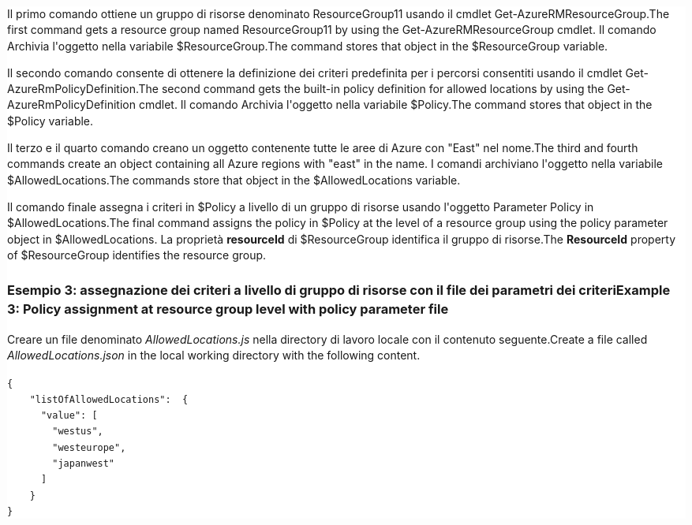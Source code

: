 <span data-ttu-id="76308-122">Il primo comando ottiene un gruppo di risorse denominato ResourceGroup11 usando il cmdlet Get-AzureRMResourceGroup.</span><span class="sxs-lookup"><span data-stu-id="76308-122">The first command gets a resource group named ResourceGroup11 by using the Get-AzureRMResourceGroup cmdlet.</span></span>
<span data-ttu-id="76308-123">Il comando Archivia l'oggetto nella variabile $ResourceGroup.</span><span class="sxs-lookup"><span data-stu-id="76308-123">The command stores that object in the $ResourceGroup variable.</span></span>

<span data-ttu-id="76308-124">Il secondo comando consente di ottenere la definizione dei criteri predefinita per i percorsi consentiti usando il cmdlet Get-AzureRmPolicyDefinition.</span><span class="sxs-lookup"><span data-stu-id="76308-124">The second command gets the built-in policy definition for allowed locations by using the Get-AzureRmPolicyDefinition cmdlet.</span></span>
<span data-ttu-id="76308-125">Il comando Archivia l'oggetto nella variabile $Policy.</span><span class="sxs-lookup"><span data-stu-id="76308-125">The command stores that object in the $Policy variable.</span></span>

<span data-ttu-id="76308-126">Il terzo e il quarto comando creano un oggetto contenente tutte le aree di Azure con "East" nel nome.</span><span class="sxs-lookup"><span data-stu-id="76308-126">The third and fourth commands create an object containing all Azure regions with "east" in the name.</span></span>
<span data-ttu-id="76308-127">I comandi archiviano l'oggetto nella variabile $AllowedLocations.</span><span class="sxs-lookup"><span data-stu-id="76308-127">The commands store that object in the $AllowedLocations variable.</span></span>

<span data-ttu-id="76308-128">Il comando finale assegna i criteri in $Policy a livello di un gruppo di risorse usando l'oggetto Parameter Policy in $AllowedLocations.</span><span class="sxs-lookup"><span data-stu-id="76308-128">The final command assigns the policy in $Policy at the level of a resource group using the policy parameter object in $AllowedLocations.</span></span>
<span data-ttu-id="76308-129">La proprietà **resourceId** di $ResourceGroup identifica il gruppo di risorse.</span><span class="sxs-lookup"><span data-stu-id="76308-129">The **ResourceId** property of $ResourceGroup identifies the resource group.</span></span>

### <span data-ttu-id="76308-130">Esempio 3: assegnazione dei criteri a livello di gruppo di risorse con il file dei parametri dei criteri</span><span class="sxs-lookup"><span data-stu-id="76308-130">Example 3: Policy assignment at resource group level with policy parameter file</span></span>
<span data-ttu-id="76308-131">Creare un file denominato _AllowedLocations.js_ nella directory di lavoro locale con il contenuto seguente.</span><span class="sxs-lookup"><span data-stu-id="76308-131">Create a file called _AllowedLocations.json_ in the local working directory with the following content.</span></span>
```
{
    "listOfAllowedLocations":  {
      "value": [
        "westus",
        "westeurope",
        "japanwest"
      ]
    }
}
```
